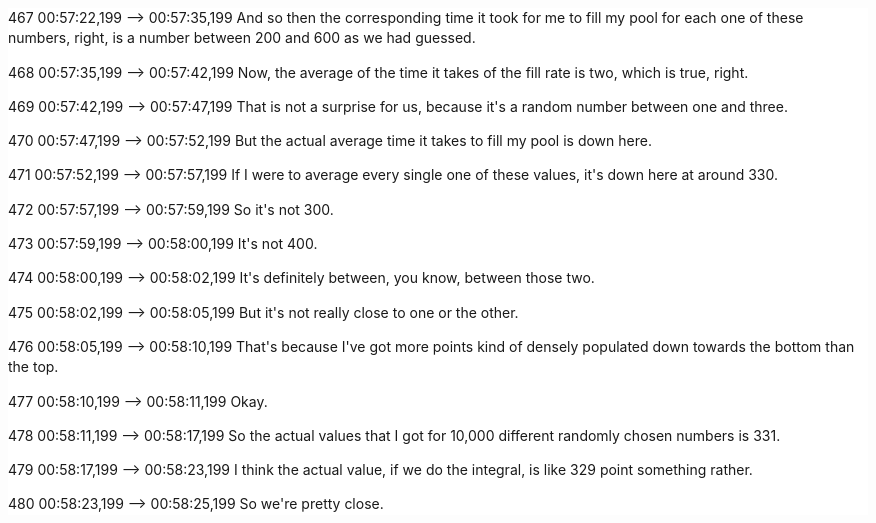 467
00:57:22,199 --> 00:57:35,199
And so then the corresponding time it took for me to fill my pool for each one of these numbers, right, is a number between 200 and 600 as we had guessed.

468
00:57:35,199 --> 00:57:42,199
Now, the average of the time it takes of the fill rate is two, which is true, right.

469
00:57:42,199 --> 00:57:47,199
That is not a surprise for us, because it's a random number between one and three.

470
00:57:47,199 --> 00:57:52,199
But the actual average time it takes to fill my pool is down here.

471
00:57:52,199 --> 00:57:57,199
If I were to average every single one of these values, it's down here at around 330.

472
00:57:57,199 --> 00:57:59,199
So it's not 300.

473
00:57:59,199 --> 00:58:00,199
It's not 400.

474
00:58:00,199 --> 00:58:02,199
It's definitely between, you know, between those two.

475
00:58:02,199 --> 00:58:05,199
But it's not really close to one or the other.

476
00:58:05,199 --> 00:58:10,199
That's because I've got more points kind of densely populated down towards the bottom than the top.

477
00:58:10,199 --> 00:58:11,199
Okay.

478
00:58:11,199 --> 00:58:17,199
So the actual values that I got for 10,000 different randomly chosen numbers is 331.

479
00:58:17,199 --> 00:58:23,199
I think the actual value, if we do the integral, is like 329 point something rather.

480
00:58:23,199 --> 00:58:25,199
So we're pretty close.
